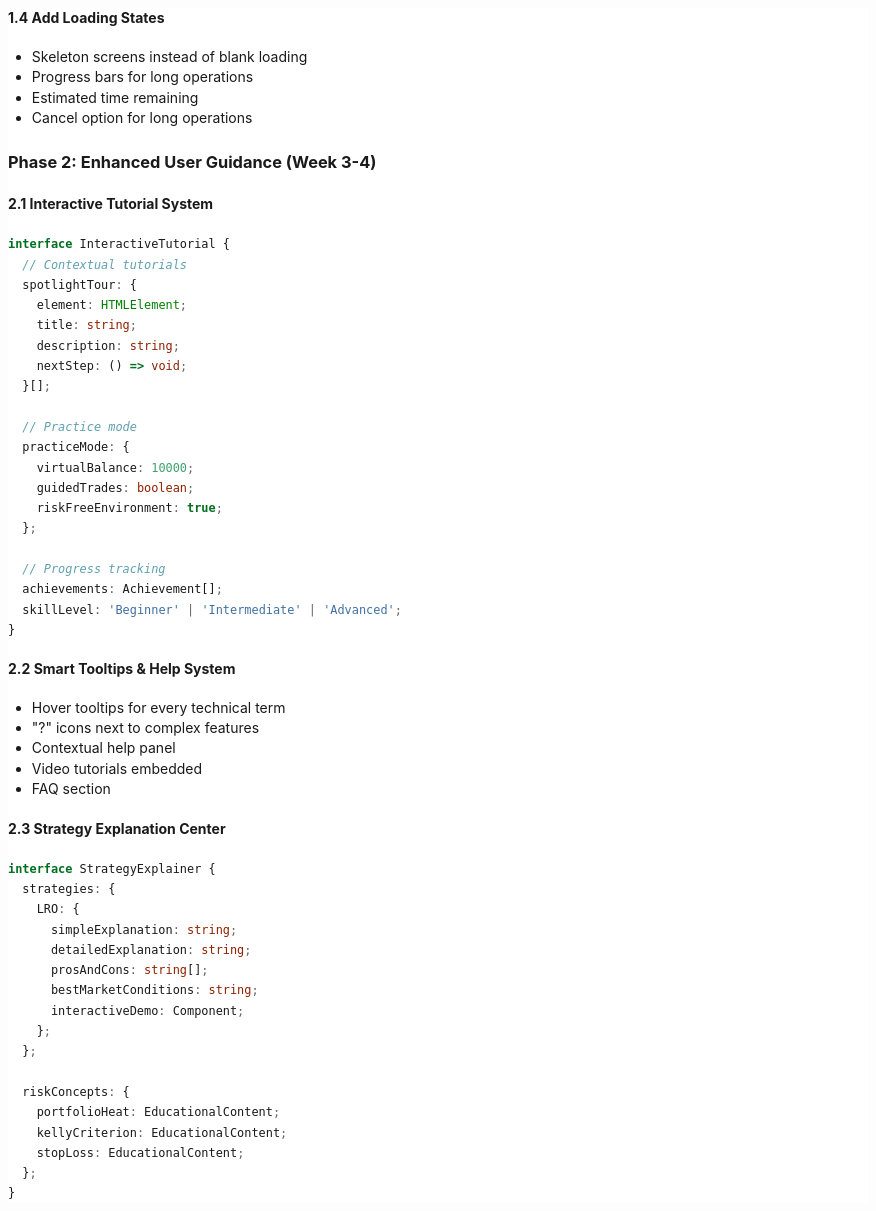 #### 1.4 **Add Loading States**
- Skeleton screens instead of blank loading
- Progress bars for long operations
- Estimated time remaining
- Cancel option for long operations

### Phase 2: Enhanced User Guidance (Week 3-4)

#### 2.1 **Interactive Tutorial System**
```typescript
interface InteractiveTutorial {
  // Contextual tutorials
  spotlightTour: {
    element: HTMLElement;
    title: string;
    description: string;
    nextStep: () => void;
  }[];
  
  // Practice mode
  practiceMode: {
    virtualBalance: 10000;
    guidedTrades: boolean;
    riskFreeEnvironment: true;
  };
  
  // Progress tracking
  achievements: Achievement[];
  skillLevel: 'Beginner' | 'Intermediate' | 'Advanced';
}
```

#### 2.2 **Smart Tooltips & Help System**
- Hover tooltips for every technical term
- "?" icons next to complex features
- Contextual help panel
- Video tutorials embedded
- FAQ section

#### 2.3 **Strategy Explanation Center**
```typescript
interface StrategyExplainer {
  strategies: {
    LRO: {
      simpleExplanation: string;
      detailedExplanation: string;
      prosAndCons: string[];
      bestMarketConditions: string;
      interactiveDemo: Component;
    };
  };
  
  riskConcepts: {
    portfolioHeat: EducationalContent;
    kellyCriterion: EducationalContent;
    stopLoss: EducationalContent;
  };
}
```
